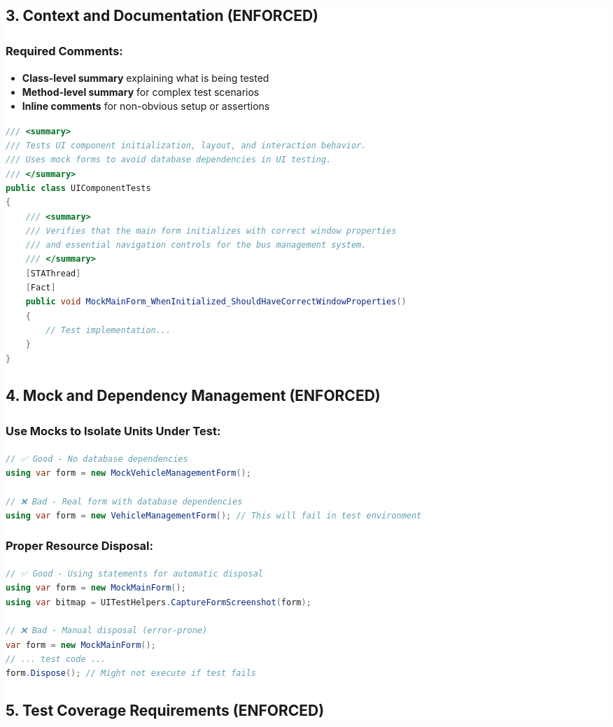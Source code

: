 ## 3. Context and Documentation (ENFORCED)

### Required Comments:
- **Class-level summary** explaining what is being tested
- **Method-level summary** for complex test scenarios
- **Inline comments** for non-obvious setup or assertions

```csharp
/// <summary>
/// Tests UI component initialization, layout, and interaction behavior.
/// Uses mock forms to avoid database dependencies in UI testing.
/// </summary>
public class UIComponentTests
{
    /// <summary>
    /// Verifies that the main form initializes with correct window properties
    /// and essential navigation controls for the bus management system.
    /// </summary>
    [STAThread]
    [Fact]
    public void MockMainForm_WhenInitialized_ShouldHaveCorrectWindowProperties()
    {
        // Test implementation...
    }
}
```

## 4. Mock and Dependency Management (ENFORCED)

### Use Mocks to Isolate Units Under Test:
```csharp
// ✅ Good - No database dependencies
using var form = new MockVehicleManagementForm();

// ❌ Bad - Real form with database dependencies
using var form = new VehicleManagementForm(); // This will fail in test environment
```

### Proper Resource Disposal:
```csharp
// ✅ Good - Using statements for automatic disposal
using var form = new MockMainForm();
using var bitmap = UITestHelpers.CaptureFormScreenshot(form);

// ❌ Bad - Manual disposal (error-prone)
var form = new MockMainForm();
// ... test code ...
form.Dispose(); // Might not execute if test fails
```

## 5. Test Coverage Requirements (ENFORCED)
